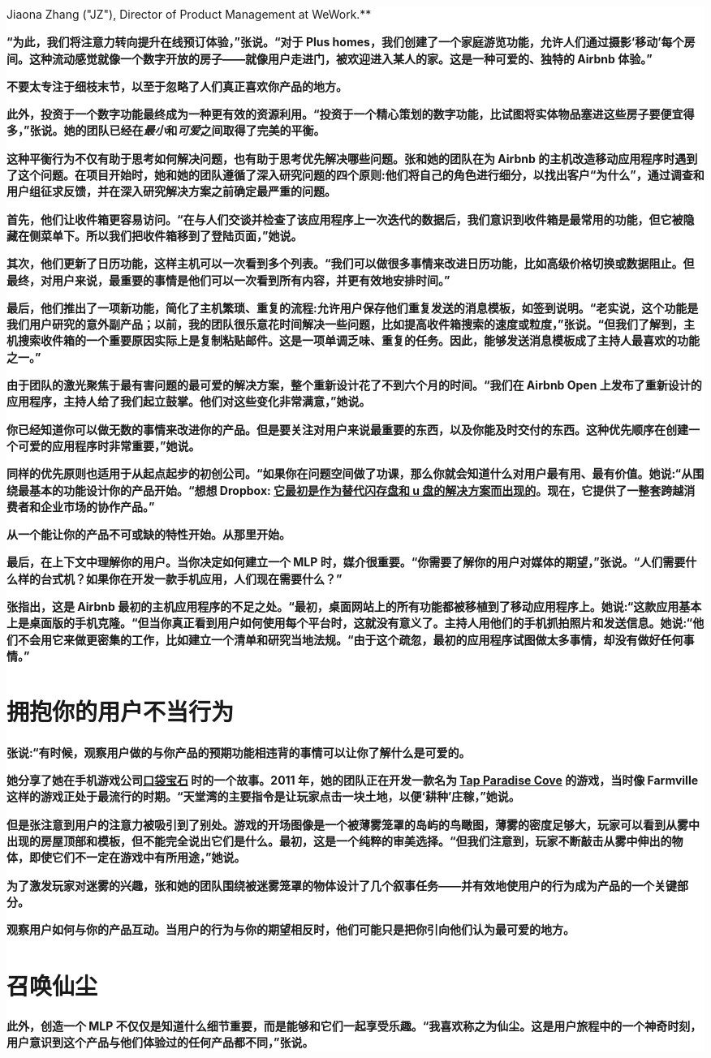 Jiaona Zhang ("JZ"), Director of Product Management at WeWork.** 

**“为此，我们将注意力转向提升在线预订体验，”张说。“对于 Plus homes，我们创建了一个家庭游览功能，允许人们通过摄影‘移动’每个房间。这种流动感觉就像一个数字开放的房子——就像用户走进门，被欢迎进入某人的家。这是一种可爱的、独特的 Airbnb 体验。”**

**不要太专注于细枝末节，以至于忽略了人们真正喜欢你产品的地方。**

**此外，投资于一个数字功能最终成为一种更有效的资源利用。“投资于一个精心策划的数字功能，比试图将实体物品塞进这些房子要便宜得多，”张说。她的团队已经在*最小*和*可爱*之间取得了完美的平衡。**

**这种平衡行为不仅有助于思考如何解决问题，也有助于思考优先解决哪些问题。张和她的团队在为 Airbnb 的主机改造移动应用程序时遇到了这个问题。在项目开始时，她和她的团队遵循了深入研究问题的四个原则:他们将自己的角色进行细分，以找出客户“为什么”，通过调查和用户组征求反馈，并在深入研究解决方案之前确定最严重的问题。**

**首先，他们让收件箱更容易访问。“在与人们交谈并检查了该应用程序上一次迭代的数据后，我们意识到收件箱是最常用的功能，但它被隐藏在侧菜单下。所以我们把收件箱移到了登陆页面，”她说。**

**其次，他们更新了日历功能，这样主机可以一次看到多个列表。“我们可以做很多事情来改进日历功能，比如高级价格切换或数据阻止。但最终，对用户来说，最重要的事情是他们可以一次看到所有内容，并更有效地安排时间。”**

**最后，他们推出了一项新功能，简化了主机繁琐、重复的流程:允许用户保存他们重复发送的消息模板，如签到说明。“老实说，这个功能是我们用户研究的意外副产品；以前，我的团队很乐意花时间解决一些问题，比如提高收件箱搜索的速度或粒度，”张说。“但我们了解到，主机搜索收件箱的一个重要原因实际上是复制粘贴邮件。这是一项单调乏味、重复的任务。因此，能够发送消息模板成了主持人最喜欢的功能之一。”**

**由于团队的激光聚焦于最有害问题的最可爱的解决方案，整个重新设计花了不到六个月的时间。“我们在 Airbnb Open 上发布了重新设计的应用程序，主持人给了我们起立鼓掌。他们对这些变化非常满意，”她说。**

**你已经知道你可以做无数的事情来改进你的产品。但是要关注对用户来说最重要的东西，以及你能及时交付的东西。这种优先顺序在创建一个可爱的应用程序时非常重要，”她说。**

**同样的优先原则也适用于从起点起步的初创公司。“如果你在问题空间做了功课，那么你就会知道什么对用户最有用、最有价值。她说:“从围绕最基本的功能设计你的产品开始。“想想 Dropbox: [它最初是作为替代闪存盘和 u 盘的解决方案而出现的](https://firstround.com/review/how-dropbox-sources-scales-and-ships-its-best-product-ideas/ "null")。现在，它提供了一整套跨越消费者和企业市场的协作产品。”**

**从一个能让你的产品不可或缺的特性开始。从那里开始。**

**最后，在上下文中理解你的用户。当你决定如何建立一个 MLP 时，媒介很重要。“你需要了解你的用户对媒体的期望，”张说。“人们需要什么样的台式机？如果你在开发一款手机应用，人们现在需要什么？”**

**张指出，这是 Airbnb 最初的主机应用程序的不足之处。“最初，桌面网站上的所有功能都被移植到了移动应用程序上。她说:“这款应用基本上是桌面版的手机克隆。“但当你真正看到用户如何使用每个平台时，这就没有意义了。主持人用他们的手机抓拍照片和发送信息。她说:“他们不会用它来做更密集的工作，比如建立一个清单和研究当地法规。“由于这个疏忽，最初的应用程序试图做太多事情，却没有做好任何事情。”**

# **拥抱你的用户不当行为**

**张说:“有时候，观察用户做的与你产品的预期功能相违背的事情可以让你了解什么是可爱的。**

**她分享了她在手机游戏公司[口袋宝石](https://pocketgems.com/ "null") **时的一个故事。2011 年，她的团队正在开发一款名为 [Tap Paradise Cove](https://www.adweek.com/digital/pocket-gems-breaks-new-grounds-with-tap-paradise-cove/ "null") 的游戏，当时像 Farmville 这样的游戏正处于最流行的时期。“天堂湾的主要指令是让玩家点击一块土地，以便‘耕种’庄稼，”她说。****

**但是张注意到用户的注意力被吸引到了别处。游戏的开场图像是一个被薄雾笼罩的岛屿的鸟瞰图，薄雾的密度足够大，玩家可以看到从雾中出现的房屋顶部和模板，但不能完全说出它们是什么。最初，这是一个纯粹的审美选择。“但我们注意到，玩家不断敲击从雾中伸出的物体，即使它们不一定在游戏中有所用途，”她说。**

**为了激发玩家对迷雾的兴趣，张和她的团队围绕被迷雾笼罩的物体设计了几个叙事任务——并有效地使用户的行为成为产品的一个关键部分。**

**观察用户如何与你的产品互动。当用户的行为与你的期望相反时，他们可能只是把你引向他们认为最可爱的地方。**

# **召唤仙尘**

**此外，创造一个 MLP 不仅仅是知道什么细节重要，而是能够和它们一起享受乐趣。“我喜欢称之为仙尘。这是用户旅程中的一个神奇时刻，用户意识到这个产品与他们体验过的任何产品都不同，”张说。**
